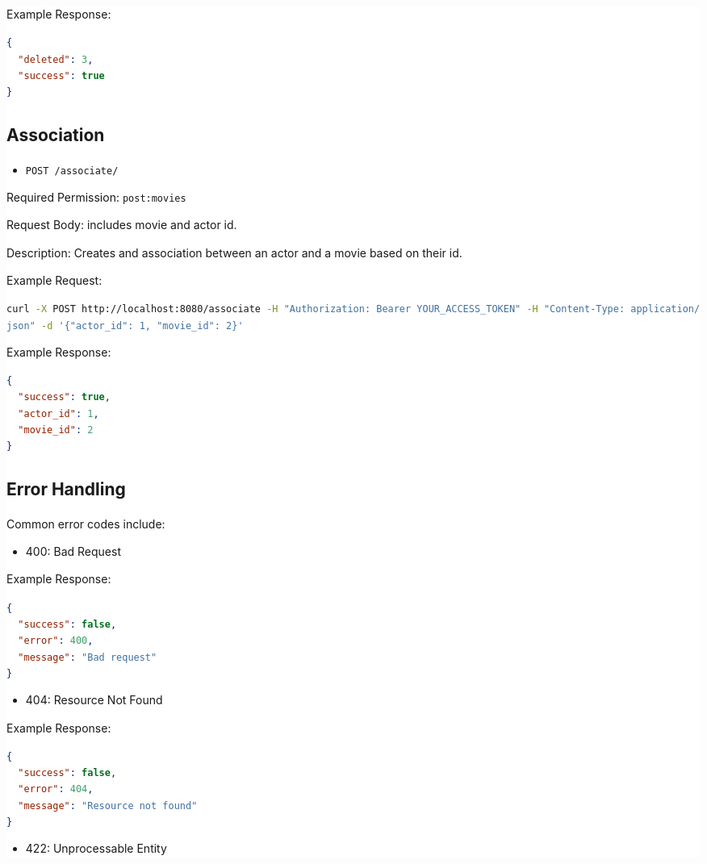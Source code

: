 Example Response:
```json
{
  "deleted": 3,
  "success": true
}
```
## Association
- ```POST /associate/```

Required Permission: ```post:movies```

Request Body: includes movie and actor id.

Description: Creates and association between an actor and a movie based on their id.

Example Request:
```bash
curl -X POST http://localhost:8080/associate -H "Authorization: Bearer YOUR_ACCESS_TOKEN" -H "Content-Type: application/json" -d '{"actor_id": 1, "movie_id": 2}'
```

Example Response:
```json
{
  "success": true,
  "actor_id": 1,
  "movie_id": 2
}
```
## Error Handling
Common error codes include:

- 400: Bad Request

Example Response:
```json
{
  "success": false,
  "error": 400,
  "message": "Bad request"
}
```
- 404: Resource Not Found

Example Response:
```json
{
  "success": false,
  "error": 404,
  "message": "Resource not found"
}
```
- 422: Unprocessable Entity
